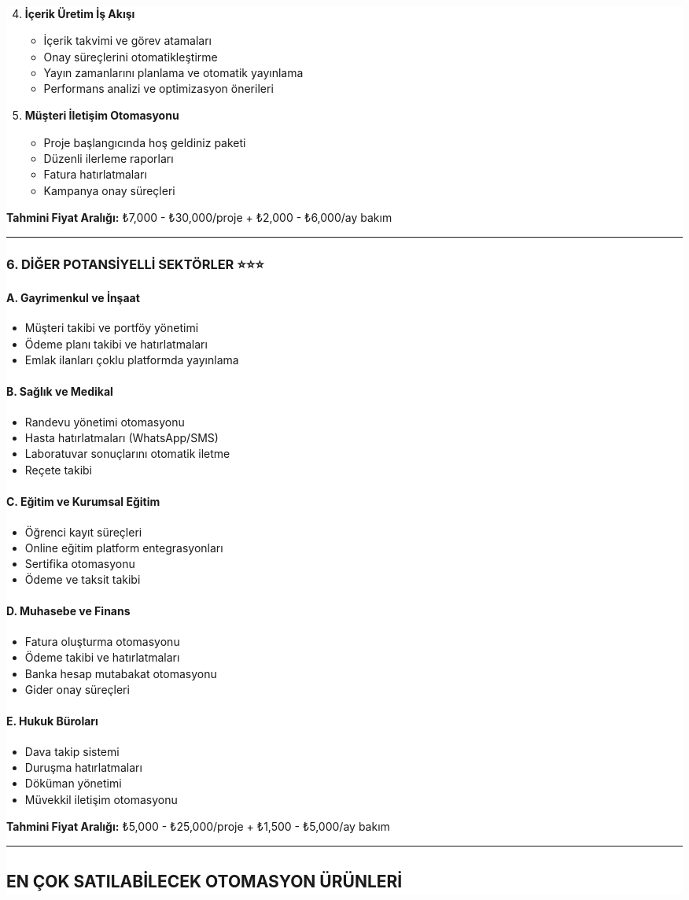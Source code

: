 4. **İçerik Üretim İş Akışı**
   - İçerik takvimi ve görev atamaları
   - Onay süreçlerini otomatikleştirme
   - Yayın zamanlarını planlama ve otomatik yayınlama
   - Performans analizi ve optimizasyon önerileri

5. **Müşteri İletişim Otomasyonu**
   - Proje başlangıcında hoş geldiniz paketi
   - Düzenli ilerleme raporları
   - Fatura hatırlatmaları
   - Kampanya onay süreçleri

**Tahmini Fiyat Aralığı:** ₺7,000 - ₺30,000/proje + ₺2,000 - ₺6,000/ay bakım

---

### 6. DİĞER POTANSİYELLİ SEKTÖRLER ⭐⭐⭐

#### A. Gayrimenkul ve İnşaat
- Müşteri takibi ve portföy yönetimi
- Ödeme planı takibi ve hatırlatmaları
- Emlak ilanları çoklu platformda yayınlama

#### B. Sağlık ve Medikal
- Randevu yönetimi otomasyonu
- Hasta hatırlatmaları (WhatsApp/SMS)
- Laboratuvar sonuçlarını otomatik iletme
- Reçete takibi

#### C. Eğitim ve Kurumsal Eğitim
- Öğrenci kayıt süreçleri
- Online eğitim platform entegrasyonları
- Sertifika otomasyonu
- Ödeme ve taksit takibi

#### D. Muhasebe ve Finans
- Fatura oluşturma otomasyonu
- Ödeme takibi ve hatırlatmaları
- Banka hesap mutabakat otomasyonu
- Gider onay süreçleri

#### E. Hukuk Büroları
- Dava takip sistemi
- Duruşma hatırlatmaları
- Döküman yönetimi
- Müvekkil iletişim otomasyonu

**Tahmini Fiyat Aralığı:** ₺5,000 - ₺25,000/proje + ₺1,500 - ₺5,000/ay bakım

---

## EN ÇOK SATILABİLECEK OTOMASYON ÜRÜNLERİ
